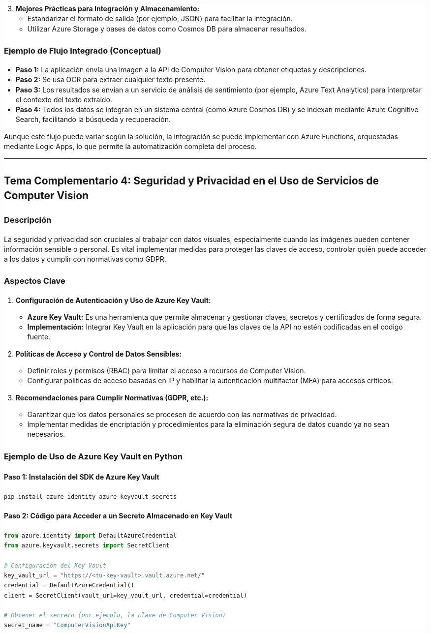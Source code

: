 3. **Mejores Prácticas para Integración y Almacenamiento:**  
   - Estandarizar el formato de salida (por ejemplo, JSON) para facilitar la integración.
   - Utilizar Azure Storage y bases de datos como Cosmos DB para almacenar resultados.

### Ejemplo de Flujo Integrado (Conceptual)

- **Paso 1:** La aplicación envía una imagen a la API de Computer Vision para obtener etiquetas y descripciones.  
- **Paso 2:** Se usa OCR para extraer cualquier texto presente.  
- **Paso 3:** Los resultados se envían a un servicio de análisis de sentimiento (por ejemplo, Azure Text Analytics) para interpretar el contexto del texto extraído.  
- **Paso 4:** Todos los datos se integran en un sistema central (como Azure Cosmos DB) y se indexan mediante Azure Cognitive Search, facilitando la búsqueda y recuperación.

Aunque este flujo puede variar según la solución, la integración se puede implementar con Azure Functions, orquestadas mediante Logic Apps, lo que permite la automatización completa del proceso.

---

## Tema Complementario 4: Seguridad y Privacidad en el Uso de Servicios de Computer Vision

### Descripción  
La seguridad y privacidad son cruciales al trabajar con datos visuales, especialmente cuando las imágenes pueden contener información sensible o personal. Es vital implementar medidas para proteger las claves de acceso, controlar quién puede acceder a los datos y cumplir con normativas como GDPR.

### Aspectos Clave

1. **Configuración de Autenticación y Uso de Azure Key Vault:**  
   - **Azure Key Vault:** Es una herramienta que permite almacenar y gestionar claves, secretos y certificados de forma segura.  
   - **Implementación:** Integrar Key Vault en la aplicación para que las claves de la API no estén codificadas en el código fuente.

2. **Políticas de Acceso y Control de Datos Sensibles:**  
   - Definir roles y permisos (RBAC) para limitar el acceso a recursos de Computer Vision.  
   - Configurar políticas de acceso basadas en IP y habilitar la autenticación multifactor (MFA) para accesos críticos.

3. **Recomendaciones para Cumplir Normativas (GDPR, etc.):**  
   - Garantizar que los datos personales se procesen de acuerdo con las normativas de privacidad.  
   - Implementar medidas de encriptación y procedimientos para la eliminación segura de datos cuando ya no sean necesarios.

### Ejemplo de Uso de Azure Key Vault en Python

#### Paso 1: Instalación del SDK de Azure Key Vault
```bash
pip install azure-identity azure-keyvault-secrets
```

#### Paso 2: Código para Acceder a un Secreto Almacenado en Key Vault
```python
from azure.identity import DefaultAzureCredential
from azure.keyvault.secrets import SecretClient

# Configuración del Key Vault
key_vault_url = "https://<tu-key-vault>.vault.azure.net/"
credential = DefaultAzureCredential()
client = SecretClient(vault_url=key_vault_url, credential=credential)

# Obtener el secreto (por ejemplo, la clave de Computer Vision)
secret_name = "ComputerVisionApiKey"
```